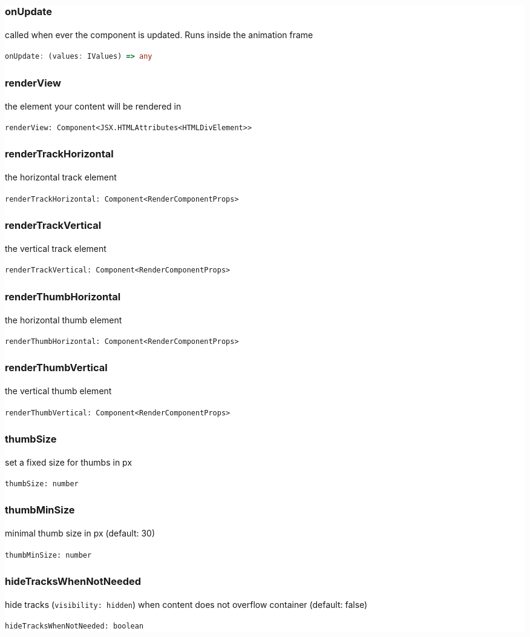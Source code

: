 ### onUpdate
called when ever the component is updated. Runs inside the animation frame
```ts
onUpdate: (values: IValues) => any
```

### renderView
the element your content will be rendered in
```tsx
renderView: Component<JSX.HTMLAttributes<HTMLDivElement>>
```

### renderTrackHorizontal
the horizontal track element
```tsx
renderTrackHorizontal: Component<RenderComponentProps>
```

### renderTrackVertical
the vertical track element
```tsx
renderTrackVertical: Component<RenderComponentProps>
```

### renderThumbHorizontal
the horizontal thumb element
```tsx
renderThumbHorizontal: Component<RenderComponentProps>
```

### renderThumbVertical
the vertical thumb element
```tsx
renderThumbVertical: Component<RenderComponentProps>
```

### thumbSize
set a fixed size for thumbs in px
```tsx
thumbSize: number
```

### thumbMinSize
minimal thumb size in px (default: 30)
```tsx
thumbMinSize: number
```

### hideTracksWhenNotNeeded
hide tracks (`visibility: hidden`) when content does not overflow container (default: false)
```tsx
hideTracksWhenNotNeeded: boolean
```
